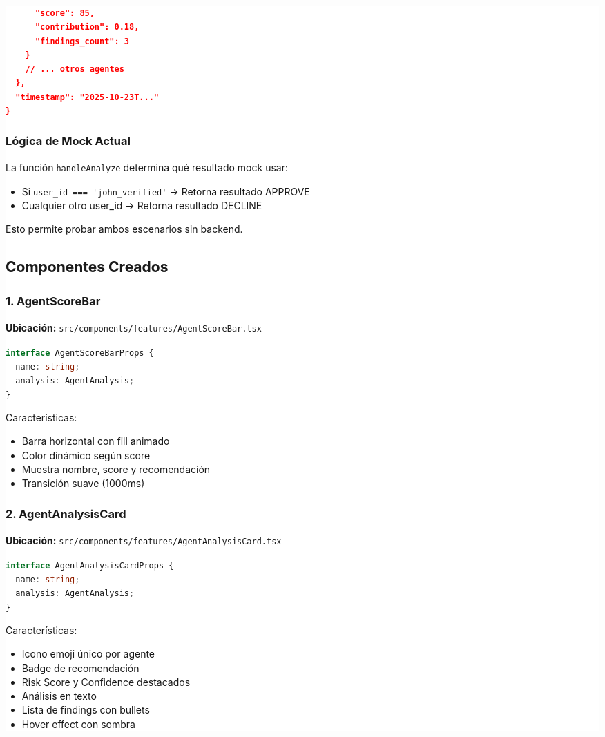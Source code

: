 ```json
      "score": 85, 
      "contribution": 0.18, 
      "findings_count": 3 
    }
    // ... otros agentes
  },
  "timestamp": "2025-10-23T..."
}
```

### Lógica de Mock Actual

La función `handleAnalyze` determina qué resultado mock usar:
- Si `user_id === 'john_verified'` → Retorna resultado APPROVE
- Cualquier otro user_id → Retorna resultado DECLINE

Esto permite probar ambos escenarios sin backend.

## Componentes Creados

### 1. AgentScoreBar
**Ubicación:** `src/components/features/AgentScoreBar.tsx`

```typescript
interface AgentScoreBarProps {
  name: string;
  analysis: AgentAnalysis;
}
```

Características:
- Barra horizontal con fill animado
- Color dinámico según score
- Muestra nombre, score y recomendación
- Transición suave (1000ms)

### 2. AgentAnalysisCard
**Ubicación:** `src/components/features/AgentAnalysisCard.tsx`

```typescript
interface AgentAnalysisCardProps {
  name: string;
  analysis: AgentAnalysis;
}
```

Características:
- Icono emoji único por agente
- Badge de recomendación
- Risk Score y Confidence destacados
- Análisis en texto
- Lista de findings con bullets
- Hover effect con sombra
